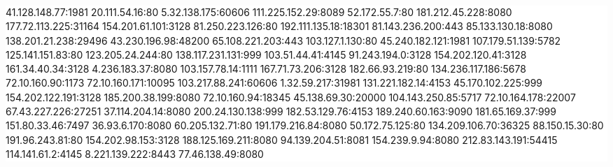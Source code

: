 41.128.148.77:1981
20.111.54.16:80
5.32.138.175:60606
111.225.152.29:8089
52.172.55.7:80
181.212.45.228:8080
177.72.113.225:31164
154.201.61.101:3128
81.250.223.126:80
192.111.135.18:18301
81.143.236.200:443
85.133.130.18:8080
138.201.21.238:29496
43.230.196.98:48200
65.108.221.203:443
103.127.1.130:80
45.240.182.121:1981
107.179.51.139:5782
125.141.151.83:80
123.205.24.244:80
138.117.231.131:999
103.51.44.41:4145
91.243.194.0:3128
154.202.120.41:3128
161.34.40.34:3128
4.236.183.37:8080
103.157.78.14:1111
167.71.73.206:3128
182.66.93.219:80
134.236.117.186:5678
72.10.160.90:1173
72.10.160.171:10095
103.217.88.241:60606
1.32.59.217:31981
131.221.182.14:4153
45.170.102.225:999
154.202.122.191:3128
185.200.38.199:8080
72.10.160.94:18345
45.138.69.30:20000
104.143.250.85:5717
72.10.164.178:22007
67.43.227.226:27251
37.114.204.14:8080
200.24.130.138:999
182.53.129.76:4153
189.240.60.163:9090
181.65.169.37:999
151.80.33.46:7497
36.93.6.170:8080
60.205.132.71:80
191.179.216.84:8080
50.172.75.125:80
134.209.106.70:36325
88.150.15.30:80
191.96.243.81:80
154.202.98.153:3128
188.125.169.211:8080
94.139.204.51:8081
154.239.9.94:8080
212.83.143.191:54415
114.141.61.2:4145
8.221.139.222:8443
77.46.138.49:8080